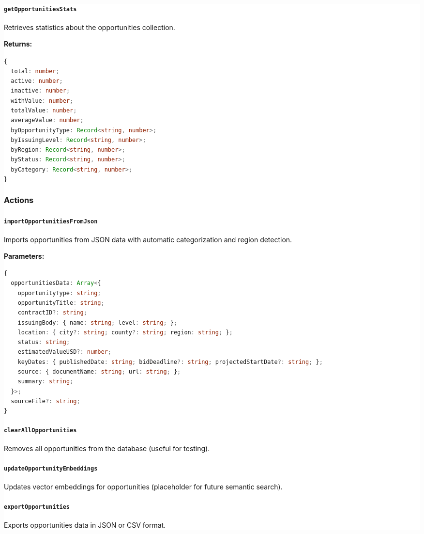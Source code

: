 #### `getOpportunitiesStats`
Retrieves statistics about the opportunities collection.

**Returns:**
```typescript
{
  total: number;
  active: number;
  inactive: number;
  withValue: number;
  totalValue: number;
  averageValue: number;
  byOpportunityType: Record<string, number>;
  byIssuingLevel: Record<string, number>;
  byRegion: Record<string, number>;
  byStatus: Record<string, number>;
  byCategory: Record<string, number>;
}
```

### Actions

#### `importOpportunitiesFromJson`
Imports opportunities from JSON data with automatic categorization and region detection.

**Parameters:**
```typescript
{
  opportunitiesData: Array<{
    opportunityType: string;
    opportunityTitle: string;
    contractID?: string;
    issuingBody: { name: string; level: string; };
    location: { city?: string; county?: string; region: string; };
    status: string;
    estimatedValueUSD?: number;
    keyDates: { publishedDate: string; bidDeadline?: string; projectedStartDate?: string; };
    source: { documentName: string; url: string; };
    summary: string;
  }>;
  sourceFile?: string;
}
```

#### `clearAllOpportunities`
Removes all opportunities from the database (useful for testing).

#### `updateOpportunityEmbeddings`
Updates vector embeddings for opportunities (placeholder for future semantic search).

#### `exportOpportunities`
Exports opportunities data in JSON or CSV format.
